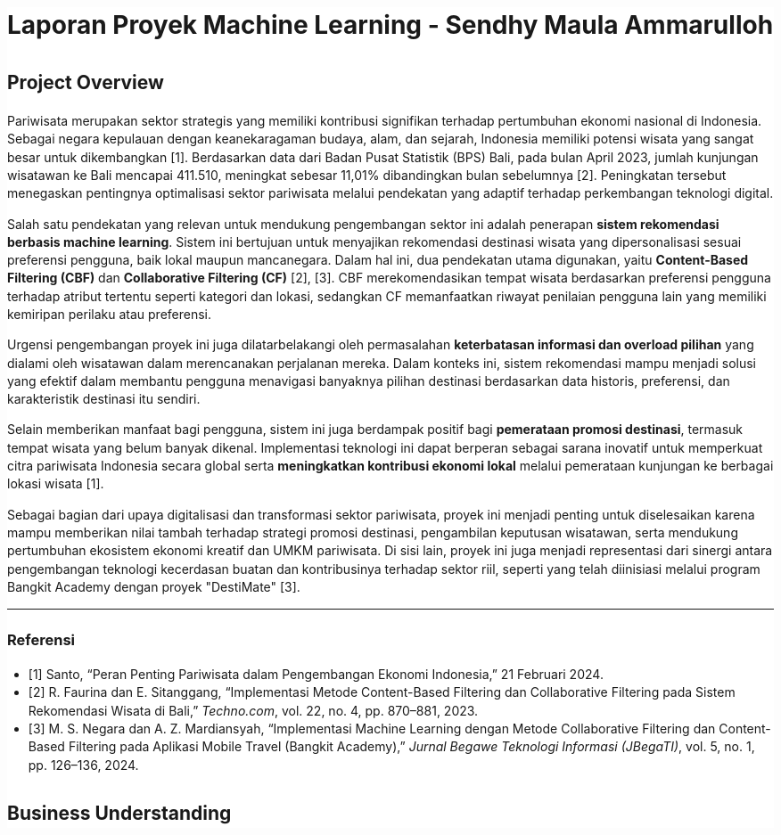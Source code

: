 # Laporan Proyek Machine Learning - Sendhy Maula Ammarulloh

## Project Overview

Pariwisata merupakan sektor strategis yang memiliki kontribusi signifikan terhadap pertumbuhan ekonomi nasional di Indonesia. Sebagai negara kepulauan dengan keanekaragaman budaya, alam, dan sejarah, Indonesia memiliki potensi wisata yang sangat besar untuk dikembangkan \[1]. Berdasarkan data dari Badan Pusat Statistik (BPS) Bali, pada bulan April 2023, jumlah kunjungan wisatawan ke Bali mencapai 411.510, meningkat sebesar 11,01% dibandingkan bulan sebelumnya \[2]. Peningkatan tersebut menegaskan pentingnya optimalisasi sektor pariwisata melalui pendekatan yang adaptif terhadap perkembangan teknologi digital.

Salah satu pendekatan yang relevan untuk mendukung pengembangan sektor ini adalah penerapan **sistem rekomendasi berbasis machine learning**. Sistem ini bertujuan untuk menyajikan rekomendasi destinasi wisata yang dipersonalisasi sesuai preferensi pengguna, baik lokal maupun mancanegara. Dalam hal ini, dua pendekatan utama digunakan, yaitu **Content-Based Filtering (CBF)** dan **Collaborative Filtering (CF)** \[2], \[3]. CBF merekomendasikan tempat wisata berdasarkan preferensi pengguna terhadap atribut tertentu seperti kategori dan lokasi, sedangkan CF memanfaatkan riwayat penilaian pengguna lain yang memiliki kemiripan perilaku atau preferensi.

Urgensi pengembangan proyek ini juga dilatarbelakangi oleh permasalahan **keterbatasan informasi dan overload pilihan** yang dialami oleh wisatawan dalam merencanakan perjalanan mereka. Dalam konteks ini, sistem rekomendasi mampu menjadi solusi yang efektif dalam membantu pengguna menavigasi banyaknya pilihan destinasi berdasarkan data historis, preferensi, dan karakteristik destinasi itu sendiri.

Selain memberikan manfaat bagi pengguna, sistem ini juga berdampak positif bagi **pemerataan promosi destinasi**, termasuk tempat wisata yang belum banyak dikenal. Implementasi teknologi ini dapat berperan sebagai sarana inovatif untuk memperkuat citra pariwisata Indonesia secara global serta **meningkatkan kontribusi ekonomi lokal** melalui pemerataan kunjungan ke berbagai lokasi wisata \[1].

Sebagai bagian dari upaya digitalisasi dan transformasi sektor pariwisata, proyek ini menjadi penting untuk diselesaikan karena mampu memberikan nilai tambah terhadap strategi promosi destinasi, pengambilan keputusan wisatawan, serta mendukung pertumbuhan ekosistem ekonomi kreatif dan UMKM pariwisata. Di sisi lain, proyek ini juga menjadi representasi dari sinergi antara pengembangan teknologi kecerdasan buatan dan kontribusinya terhadap sektor riil, seperti yang telah diinisiasi melalui program Bangkit Academy dengan proyek "DestiMate" \[3].

---

### Referensi

* \[1] Santo, “Peran Penting Pariwisata dalam Pengembangan Ekonomi Indonesia,” 21 Februari 2024.
* \[2] R. Faurina dan E. Sitanggang, “Implementasi Metode Content-Based Filtering dan Collaborative Filtering pada Sistem Rekomendasi Wisata di Bali,” *Techno.com*, vol. 22, no. 4, pp. 870–881, 2023.
* \[3] M. S. Negara dan A. Z. Mardiansyah, “Implementasi Machine Learning dengan Metode Collaborative Filtering dan Content-Based Filtering pada Aplikasi Mobile Travel (Bangkit Academy),” *Jurnal Begawe Teknologi Informasi (JBegaTI)*, vol. 5, no. 1, pp. 126–136, 2024.

## Business Understanding
